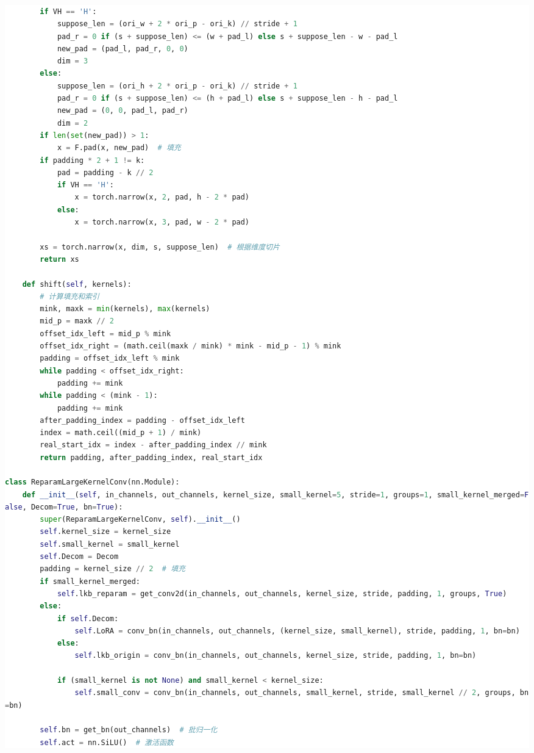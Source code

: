 ```python
        if VH == 'H':
            suppose_len = (ori_w + 2 * ori_p - ori_k) // stride + 1
            pad_r = 0 if (s + suppose_len) <= (w + pad_l) else s + suppose_len - w - pad_l
            new_pad = (pad_l, pad_r, 0, 0)
            dim = 3
        else:
            suppose_len = (ori_h + 2 * ori_p - ori_k) // stride + 1
            pad_r = 0 if (s + suppose_len) <= (h + pad_l) else s + suppose_len - h - pad_l
            new_pad = (0, 0, pad_l, pad_r)
            dim = 2
        if len(set(new_pad)) > 1:
            x = F.pad(x, new_pad)  # 填充
        if padding * 2 + 1 != k:
            pad = padding - k // 2
            if VH == 'H':
                x = torch.narrow(x, 2, pad, h - 2 * pad)
            else:
                x = torch.narrow(x, 3, pad, w - 2 * pad)

        xs = torch.narrow(x, dim, s, suppose_len)  # 根据维度切片
        return xs

    def shift(self, kernels):
        # 计算填充和索引
        mink, maxk = min(kernels), max(kernels)
        mid_p = maxk // 2
        offset_idx_left = mid_p % mink
        offset_idx_right = (math.ceil(maxk / mink) * mink - mid_p - 1) % mink
        padding = offset_idx_left % mink
        while padding < offset_idx_right:
            padding += mink
        while padding < (mink - 1):
            padding += mink
        after_padding_index = padding - offset_idx_left
        index = math.ceil((mid_p + 1) / mink)
        real_start_idx = index - after_padding_index // mink
        return padding, after_padding_index, real_start_idx

class ReparamLargeKernelConv(nn.Module):
    def __init__(self, in_channels, out_channels, kernel_size, small_kernel=5, stride=1, groups=1, small_kernel_merged=False, Decom=True, bn=True):
        super(ReparamLargeKernelConv, self).__init__()
        self.kernel_size = kernel_size
        self.small_kernel = small_kernel
        self.Decom = Decom
        padding = kernel_size // 2  # 填充
        if small_kernel_merged:
            self.lkb_reparam = get_conv2d(in_channels, out_channels, kernel_size, stride, padding, 1, groups, True)
        else:
            if self.Decom:
                self.LoRA = conv_bn(in_channels, out_channels, (kernel_size, small_kernel), stride, padding, 1, bn=bn)
            else:
                self.lkb_origin = conv_bn(in_channels, out_channels, kernel_size, stride, padding, 1, bn=bn)

            if (small_kernel is not None) and small_kernel < kernel_size:
                self.small_conv = conv_bn(in_channels, out_channels, small_kernel, stride, small_kernel // 2, groups, bn=bn)

        self.bn = get_bn(out_channels)  # 批归一化
        self.act = nn.SiLU()  # 激活函数
```